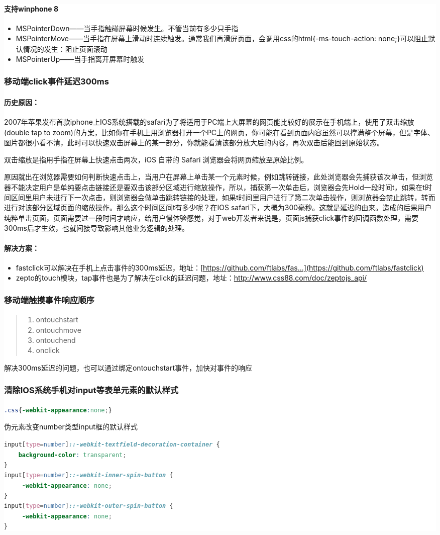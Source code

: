 #### 支持winphone 8

- MSPointerDown——当手指触碰屏幕时候发生。不管当前有多少只手指
- MSPointerMove——当手指在屏幕上滑动时连续触发。通常我们再滑屏页面，会调用css的html{-ms-touch-action:
  none;}可以阻止默认情况的发生：阻止页面滚动
- MSPointerUp——当手指离开屏幕时触发

### 移动端click事件延迟300ms

#### 历史原因：

2007年苹果发布首款iphone上IOS系统搭载的safari为了将适用于PC端上大屏幕的网页能比较好的展示在手机端上，使用了双击缩放(double tap to zoom)的方案，比如你在手机上用浏览器打开一个PC上的网页，你可能在看到页面内容虽然可以撑满整个屏幕，但是字体、图片都很小看不清，此时可以快速双击屏幕上的某一部分，你就能看清该部分放大后的内容，再次双击后能回到原始状态。

双击缩放是指用手指在屏幕上快速点击两次，iOS 自带的 Safari 浏览器会将网页缩放至原始比例。

原因就出在浏览器需要如何判断快速点击上，当用户在屏幕上单击某一个元素时候，例如跳转链接，此处浏览器会先捕获该次单击，但浏览器不能决定用户是单纯要点击链接还是要双击该部分区域进行缩放操作，所以，捕获第一次单击后，浏览器会先Hold一段时间t，如果在t时间区间里用户未进行下一次点击，则浏览器会做单击跳转链接的处理，如果t时间里用户进行了第二次单击操作，则浏览器会禁止跳转，转而进行对该部分区域页面的缩放操作。那么这个时间区间t有多少呢？在IOS safari下，大概为300毫秒。这就是延迟的由来。造成的后果用户纯粹单击页面，页面需要过一段时间才响应，给用户慢体验感觉，对于web开发者来说是，页面js捕获click事件的回调函数处理，需要300ms后才生效，也就间接导致影响其他业务逻辑的处理。

#### 解决方案：

- fastclick可以解决在手机上点击事件的300ms延迟，地址：[https://github.com/ftlabs/fas...](https://github.com/ftlabs/fastclick)
- zepto的touch模块，tap事件也是为了解决在click的延迟问题，地址：http://www.css88.com/doc/zeptojs_api/

### 移动端触摸事件响应顺序

> 1. ontouchstart
> 2. ontouchmove
> 3. ontouchend
> 4. onclick

解决300ms延迟的问题，也可以通过绑定ontouchstart事件，加快对事件的响应

### 清除IOS系统手机对input等表单元素的默认样式

```css
.css{-webkit-appearance:none;}
```

伪元素改变number类型input框的默认样式

```css
input[type=number]::-webkit-textfield-decoration-container {
    background-color: transparent;    
}
input[type=number]::-webkit-inner-spin-button {
     -webkit-appearance: none;
}
input[type=number]::-webkit-outer-spin-button {
     -webkit-appearance: none;
}
```
